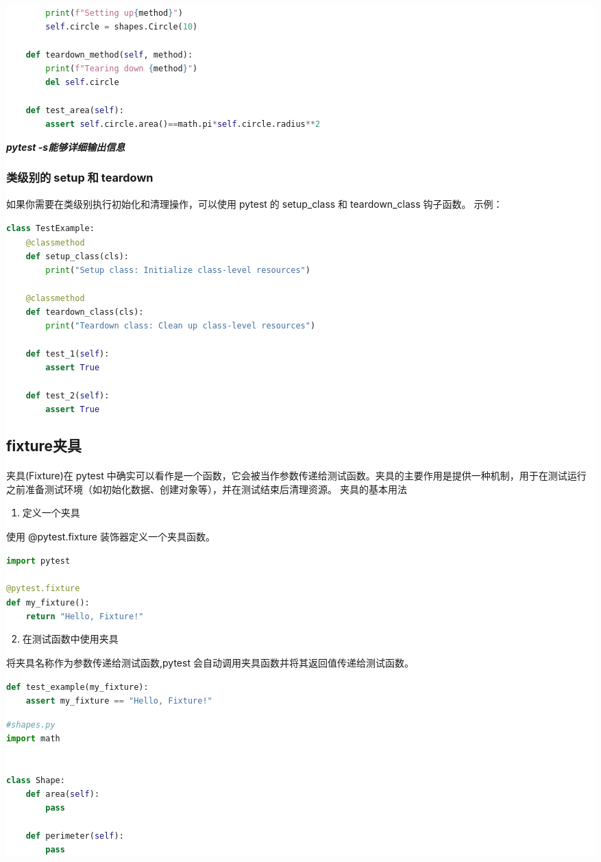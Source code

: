 ```python
        print(f"Setting up{method}")
        self.circle = shapes.Circle(10)

    def teardown_method(self, method):
        print(f"Tearing down {method}")
        del self.circle

    def test_area(self):
        assert self.circle.area()==math.pi*self.circle.radius**2
```
***pytest -s能够详细输出信息***
### 类级别的 setup 和 teardown

如果你需要在类级别执行初始化和清理操作，可以使用 pytest 的 setup_class 和 teardown_class 钩子函数。
示例：
```python
class TestExample:
    @classmethod
    def setup_class(cls):
        print("Setup class: Initialize class-level resources")

    @classmethod
    def teardown_class(cls):
        print("Teardown class: Clean up class-level resources")

    def test_1(self):
        assert True

    def test_2(self):
        assert True
```
## fixture夹具
夹具(Fixture)在 pytest 中确实可以看作是一个函数，它会被当作参数传递给测试函数。夹具的主要作用是提供一种机制，用于在测试运行之前准备测试环境（如初始化数据、创建对象等），并在测试结束后清理资源。
夹具的基本用法
1. 定义一个夹具

使用 @pytest.fixture 装饰器定义一个夹具函数。
```python
import pytest

@pytest.fixture
def my_fixture():
    return "Hello, Fixture!"
```
2. 在测试函数中使用夹具

将夹具名称作为参数传递给测试函数,pytest 会自动调用夹具函数并将其返回值传递给测试函数。
```python
def test_example(my_fixture):
    assert my_fixture == "Hello, Fixture!"
```
```python
#shapes.py
import math


class Shape:
    def area(self):
        pass

    def perimeter(self):
        pass

```
